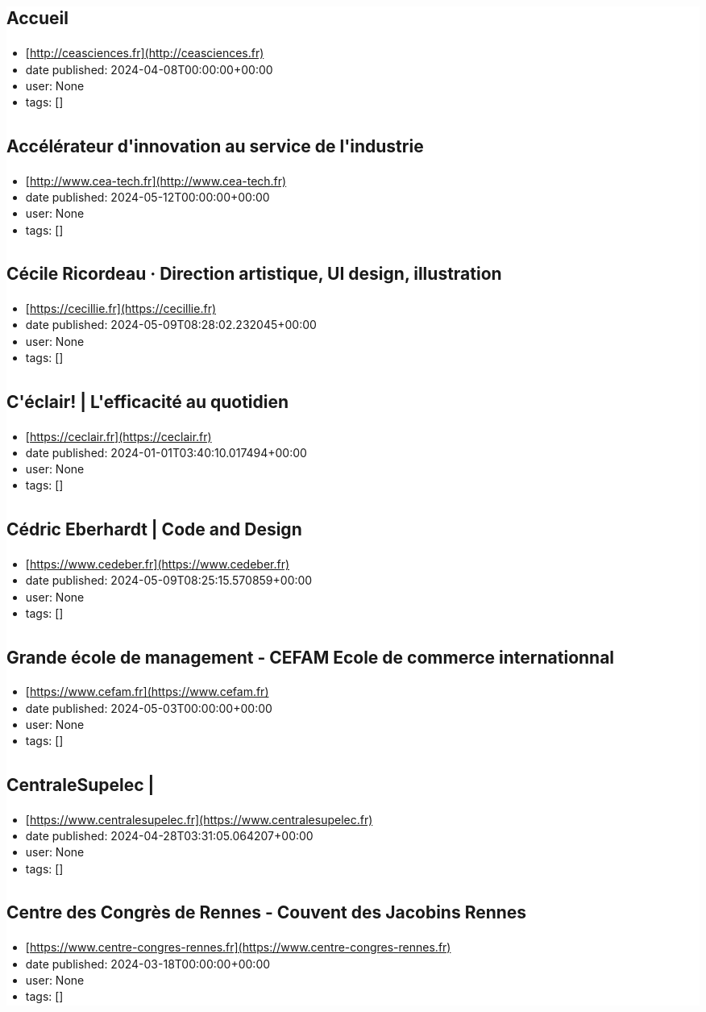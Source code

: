 ## Accueil
 - [http://ceasciences.fr](http://ceasciences.fr)
 - date published: 2024-04-08T00:00:00+00:00
 - user: None
 - tags: []

## Accélérateur d'innovation au service de l'industrie
 - [http://www.cea-tech.fr](http://www.cea-tech.fr)
 - date published: 2024-05-12T00:00:00+00:00
 - user: None
 - tags: []

## Cécile Ricordeau · Direction artistique, UI design, illustration
 - [https://cecillie.fr](https://cecillie.fr)
 - date published: 2024-05-09T08:28:02.232045+00:00
 - user: None
 - tags: []

## C'éclair! | L'efficacité au quotidien
 - [https://ceclair.fr](https://ceclair.fr)
 - date published: 2024-01-01T03:40:10.017494+00:00
 - user: None
 - tags: []

## Cédric Eberhardt | Code and Design
 - [https://www.cedeber.fr](https://www.cedeber.fr)
 - date published: 2024-05-09T08:25:15.570859+00:00
 - user: None
 - tags: []

## Grande école de management - CEFAM Ecole de commerce internationnal
 - [https://www.cefam.fr](https://www.cefam.fr)
 - date published: 2024-05-03T00:00:00+00:00
 - user: None
 - tags: []

## CentraleSupelec |
 - [https://www.centralesupelec.fr](https://www.centralesupelec.fr)
 - date published: 2024-04-28T03:31:05.064207+00:00
 - user: None
 - tags: []

## Centre des Congrès de Rennes - Couvent des Jacobins Rennes
 - [https://www.centre-congres-rennes.fr](https://www.centre-congres-rennes.fr)
 - date published: 2024-03-18T00:00:00+00:00
 - user: None
 - tags: []
